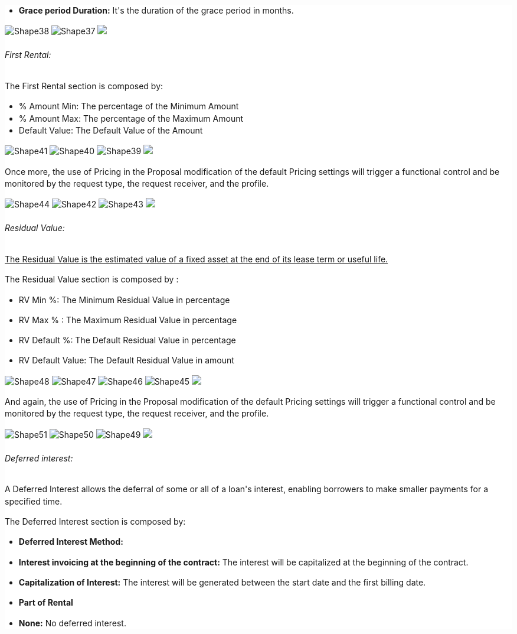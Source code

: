 - **Grace period Duration:** It&#39;s the duration of the grace period in months.

![Shape38](RackMultipart20220523-1-3jkuvu_html_3a12338a79930a2a.gif) ![Shape37](RackMultipart20220523-1-3jkuvu_html_ff40f8d29ecc3838.gif) ![](RackMultipart20220523-1-3jkuvu_html_db942646d1f2229.png)

###### First Rental:

The First Rental section is composed by:

- % Amount Min: The percentage of the Minimum Amount
- % Amount Max: The percentage of the Maximum Amount
- Default Value: The Default Value of the Amount

![Shape41](RackMultipart20220523-1-3jkuvu_html_ff40f8d29ecc3838.gif) ![Shape40](RackMultipart20220523-1-3jkuvu_html_ff40f8d29ecc3838.gif) ![Shape39](RackMultipart20220523-1-3jkuvu_html_ff40f8d29ecc3838.gif) ![](RackMultipart20220523-1-3jkuvu_html_5252a0ee8f056c66.png)

Once more, the use of Pricing in the Proposal modification of the default Pricing settings will trigger a functional control and be monitored by the request type, the request receiver, and the profile.

![Shape44](RackMultipart20220523-1-3jkuvu_html_ff40f8d29ecc3838.gif) ![Shape42](RackMultipart20220523-1-3jkuvu_html_ff40f8d29ecc3838.gif) ![Shape43](RackMultipart20220523-1-3jkuvu_html_ff40f8d29ecc3838.gif) ![](RackMultipart20220523-1-3jkuvu_html_376e9641e9b8d6e.png)

###### Residual Value:

[The Residual Value is the estimated value of a fixed asset at the end of its lease term or useful life.](https://www.investopedia.com/terms/r/residual-value.asp)

The Residual Value section is composed by :

- RV Min %: The Minimum Residual Value in percentage

- RV Max % : The Maximum Residual Value in percentage
- RV Default %: The Default Residual Value in percentage
- RV Default Value: The Default Residual Value in amount

![Shape48](RackMultipart20220523-1-3jkuvu_html_ff40f8d29ecc3838.gif) ![Shape47](RackMultipart20220523-1-3jkuvu_html_ff40f8d29ecc3838.gif) ![Shape46](RackMultipart20220523-1-3jkuvu_html_ff40f8d29ecc3838.gif) ![Shape45](RackMultipart20220523-1-3jkuvu_html_ff40f8d29ecc3838.gif) ![](RackMultipart20220523-1-3jkuvu_html_6bfe297dd526991.png)

And again, the use of Pricing in the Proposal modification of the default Pricing settings will trigger a functional control and be monitored by the request type, the request receiver, and the profile.

![Shape51](RackMultipart20220523-1-3jkuvu_html_d4e54b78065e1d72.gif) ![Shape50](RackMultipart20220523-1-3jkuvu_html_d4e54b78065e1d72.gif) ![Shape49](RackMultipart20220523-1-3jkuvu_html_d4e54b78065e1d72.gif) ![](RackMultipart20220523-1-3jkuvu_html_6bfe297dd526991.png)

###### Deferred interest:

A Deferred Interest allows the deferral of some or all of a loan&#39;s interest, enabling borrowers to make smaller payments for a specified time.

The Deferred Interest section is composed by:

- **Deferred Interest Method:**

- **Interest invoicing at the beginning of the contract:** The interest will be capitalized at the beginning of the contract.
- **Capitalization of Interest:** The interest will be generated between the start date and the first billing date.
- **Part of Rental**
- **None:** No deferred interest.

